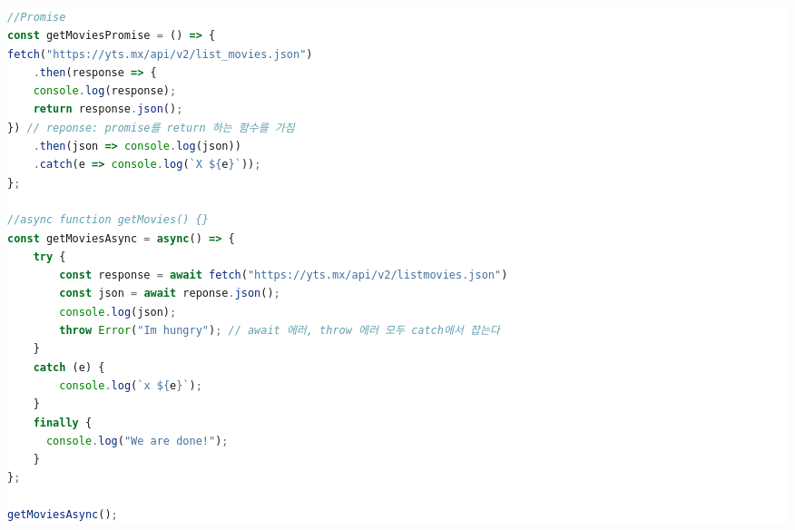 ```jsx
//Promise
const getMoviesPromise = () => {
fetch("https://yts.mx/api/v2/list_movies.json")
	.then(response => {
	console.log(response);
	return response.json();
}) // reponse: promise를 return 하는 함수를 가짐
	.then(json => console.log(json))
	.catch(e => console.log(`X ${e}`));
};

//async function getMovies() {}
const getMoviesAsync = async() => {
	try {
		const response = await fetch("https://yts.mx/api/v2/listmovies.json")
		const json = await reponse.json();
		console.log(json);
		throw Error("Im hungry"); // await 에러, throw 에러 모두 catch에서 잡는다
	}
	catch (e) {
		console.log(`x ${e}`);
	}	
	finally {
	  console.log("We are done!");
	}
};

getMoviesAsync();
```
